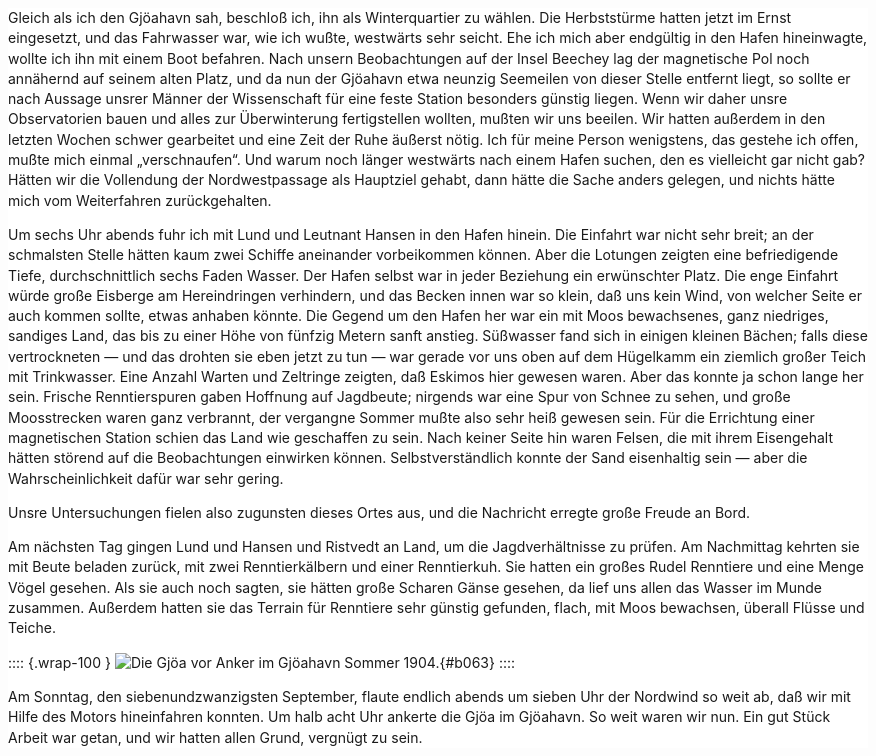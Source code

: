 Gleich als ich den Gjöahavn sah, beschloß ich, ihn als Winterquartier zu wählen.
Die Herbststürme hatten jetzt im Ernst eingesetzt, und das Fahrwasser war, wie
ich wußte, westwärts sehr seicht. Ehe ich mich aber endgültig in den Hafen
hineinwagte, wollte ich ihn mit einem Boot befahren. Nach unsern Beobachtungen
auf der Insel Beechey lag der magnetische Pol noch annähernd auf seinem alten
Platz, und da nun der Gjöahavn etwa neunzig Seemeilen von dieser Stelle entfernt
liegt, so sollte er nach Aussage unsrer Männer der Wissenschaft für eine feste
Station besonders günstig liegen. Wenn wir daher unsre Observatorien bauen und
alles zur Überwinterung fertigstellen wollten, mußten wir uns beeilen. Wir
hatten außerdem in den letzten Wochen schwer gearbeitet und eine Zeit der Ruhe
äußerst nötig. Ich für meine Person wenigstens, das gestehe ich offen, mußte
mich einmal „verschnaufen“. Und warum noch länger westwärts nach einem Hafen
suchen, den es vielleicht gar nicht gab? Hätten wir die Vollendung der
Nordwestpassage als Hauptziel gehabt, dann hätte die Sache anders gelegen, und
nichts hätte mich vom Weiterfahren zurückgehalten.

Um sechs Uhr abends fuhr ich mit Lund und Leutnant Hansen in den Hafen hinein.
Die Einfahrt war nicht sehr breit; an der schmalsten Stelle hätten kaum zwei
Schiffe aneinander vorbeikommen können. Aber die Lotungen zeigten eine
befriedigende Tiefe, durchschnittlich sechs Faden Wasser. Der Hafen selbst war
in jeder Beziehung ein erwünschter Platz. Die enge Einfahrt würde große Eisberge
am Hereindringen verhindern, und das Becken innen war so klein, daß uns kein
Wind, von welcher Seite er auch kommen sollte, etwas anhaben könnte. Die Gegend
um den Hafen her war ein mit Moos bewachsenes, ganz niedriges, sandiges Land,
das bis zu einer Höhe von fünfzig Metern sanft anstieg. Süßwasser fand sich in
einigen kleinen Bächen; falls diese vertrockneten — und das drohten sie eben
jetzt zu tun — war gerade vor uns oben auf dem Hügelkamm ein ziemlich großer
Teich mit Trinkwasser. Eine Anzahl Warten und Zeltringe zeigten, daß Eskimos
hier gewesen waren. Aber das konnte ja schon lange her sein. Frische
Renntierspuren gaben Hoffnung auf Jagdbeute; nirgends war eine Spur von Schnee
zu sehen, und große Moosstrecken waren ganz verbrannt, der vergangne Sommer
mußte also sehr heiß gewesen sein. Für die Errichtung einer magnetischen Station
schien das Land wie geschaffen zu sein. Nach keiner Seite hin waren Felsen, die
mit ihrem Eisengehalt hätten störend auf die Beobachtungen einwirken können.
Selbstverständlich konnte der Sand eisenhaltig sein — aber die
Wahrscheinlichkeit dafür war sehr gering.

Unsre Untersuchungen fielen also zugunsten dieses Ortes aus, und die Nachricht
erregte große Freude an Bord.

Am nächsten Tag gingen Lund und Hansen und Ristvedt an Land, um die
Jagdverhältnisse zu prüfen. Am Nachmittag kehrten sie mit Beute beladen zurück,
mit zwei Renntierkälbern und einer Renntierkuh. Sie hatten ein großes Rudel
Renntiere und eine Menge Vögel gesehen. Als sie auch noch sagten, sie hätten
große Scharen Gänse gesehen, da lief uns allen das Wasser im Munde zusammen.
Außerdem hatten sie das Terrain für Renntiere sehr günstig gefunden, flach, mit
Moos bewachsen, überall Flüsse und Teiche.

:::: {.wrap-100 }
![Die Gjöa vor Anker im Gjöahavn Sommer 1904.](Die_Nordwest-Passage_063.jpg "Die Gjöa vor Anker im Gjöahavn Sommer 1904."){#b063}
::::

Am Sonntag, den siebenundzwanzigsten September, flaute endlich abends um sieben
Uhr der Nordwind so weit ab, daß wir mit Hilfe des Motors hineinfahren konnten.
Um halb acht Uhr ankerte die Gjöa im Gjöahavn. So weit waren wir nun. Ein gut
Stück Arbeit war getan, und wir hatten allen Grund, vergnügt zu sein.
